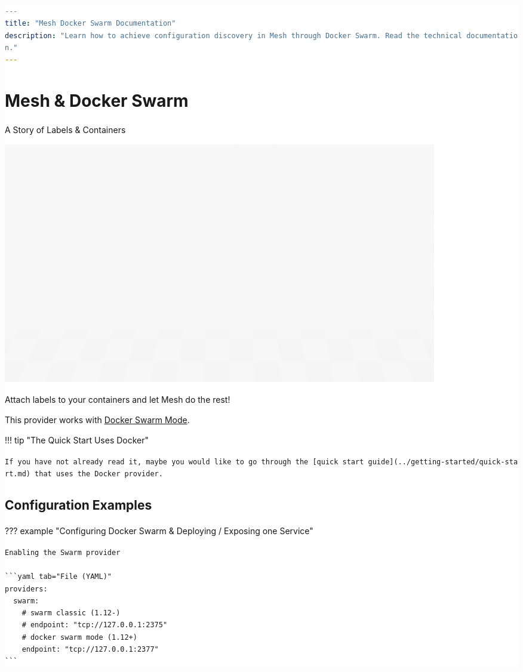 ```yaml
---
title: "Mesh Docker Swarm Documentation"
description: "Learn how to achieve configuration discovery in Mesh through Docker Swarm. Read the technical documentation."
---
```


# Mesh & Docker Swarm

A Story of Labels & Containers


![Docker](../assets/img/providers/docker.png)

Attach labels to your containers and let Mesh do the rest!

This provider works with [Docker Swarm Mode](https://docs.docker.com/engine/swarm/).

!!! tip "The Quick Start Uses Docker"

    If you have not already read it, maybe you would like to go through the [quick start guide](../getting-started/quick-start.md) that uses the Docker provider.

## Configuration Examples

??? example "Configuring Docker Swarm & Deploying / Exposing one Service"

    Enabling the Swarm provider

    ```yaml tab="File (YAML)"
    providers:
      swarm:
        # swarm classic (1.12-)
        # endpoint: "tcp://127.0.0.1:2375"
        # docker swarm mode (1.12+)
        endpoint: "tcp://127.0.0.1:2377"
    ```
